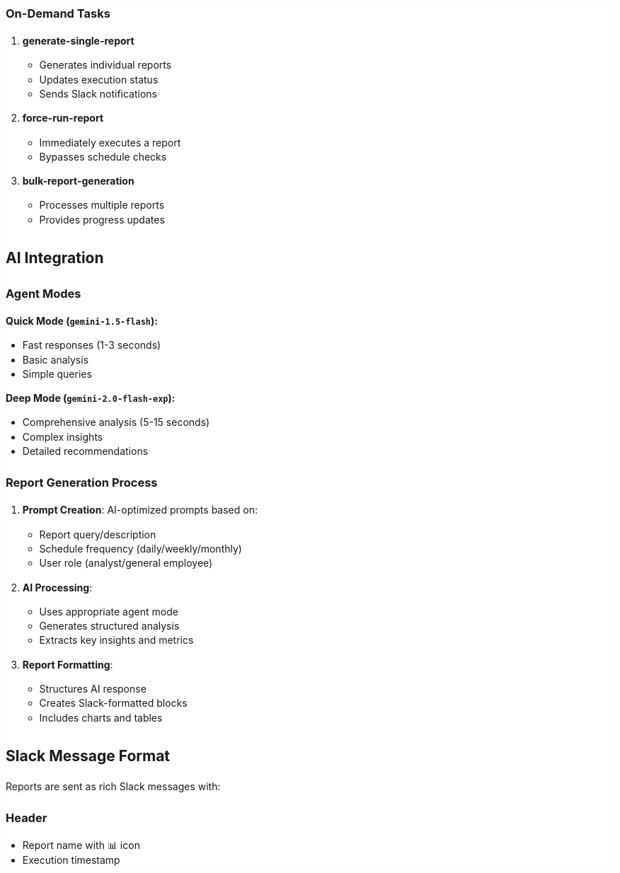 ### On-Demand Tasks

1. **generate-single-report**
   - Generates individual reports
   - Updates execution status
   - Sends Slack notifications

2. **force-run-report**
   - Immediately executes a report
   - Bypasses schedule checks

3. **bulk-report-generation**
   - Processes multiple reports
   - Provides progress updates

## AI Integration

### Agent Modes

**Quick Mode (`gemini-1.5-flash`):**
- Fast responses (1-3 seconds)
- Basic analysis
- Simple queries

**Deep Mode (`gemini-2.0-flash-exp`):**
- Comprehensive analysis (5-15 seconds)
- Complex insights
- Detailed recommendations

### Report Generation Process

1. **Prompt Creation**: AI-optimized prompts based on:
   - Report query/description
   - Schedule frequency (daily/weekly/monthly)
   - User role (analyst/general employee)

2. **AI Processing**: 
   - Uses appropriate agent mode
   - Generates structured analysis
   - Extracts key insights and metrics

3. **Report Formatting**:
   - Structures AI response
   - Creates Slack-formatted blocks
   - Includes charts and tables

## Slack Message Format

Reports are sent as rich Slack messages with:

### Header
- Report name with 📊 icon
- Execution timestamp
